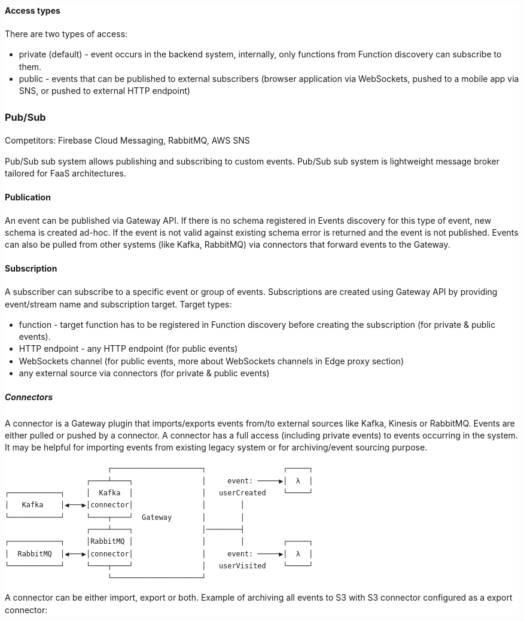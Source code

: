 #### Access types

There are two types of access:
- private (default) - event occurs in the backend system, internally, only functions from Function discovery can subscribe to them.
- public - events that can be published to external subscribers (browser application via WebSockets, pushed to a mobile app via SNS, or pushed to external HTTP endpoint)

### Pub/Sub

Competitors: Firebase Cloud Messaging, RabbitMQ, AWS SNS

Pub/Sub sub system allows publishing and subscribing to custom events. Pub/Sub sub system is lightweight message broker tailored for FaaS architectures.

#### Publication

An event can be published via Gateway API. If there is no schema registered in Events discovery for this type of event, new schema is created ad-hoc. If the event is not valid against existing schema error is returned and the event is not published. Events can also be pulled from other systems (like Kafka, RabbitMQ) via connectors that forward events to the Gateway.

#### Subscription

A subscriber can subscribe to a specific event or group of events. Subscriptions are created using Gateway API by providing event/stream name and subscription target. Target types:

- function - target function has to be registered in Function discovery before creating the subscription (for private & public events).
- HTTP endpoint - any HTTP endpoint (for public events)
- WebSockets channel (for public events, more about WebSockets channels in Edge proxy section)
- any external source via connectors (for private & public events)

##### Connectors

A connector is a Gateway plugin that imports/exports events from/to external sources like Kafka, Kinesis or RabbitMQ. Events are either pulled or pushed by a connector. A connector has a full access (including private events) to events occurring in the system. It may be helpful for importing events from existing legacy system or for archiving/event sourcing purpose.

```
                        ┌─────────────────────┐                  ┌─────┐
                   ┌────┴────┐                │     event: ─────▶│  λ  │
┌────────────┐     │  Kafka  │                │   userCreated    └─────┘
│   Kafka    │◀───▶│connector│                │        │                
└────────────┘     └────┬────┘  Gateway       │        │                
                   ┌────┴────┐                │────────┤                
┌────────────┐     │RabbitMQ │                │        │         ┌─────┐
│  RabbitMQ  │◀───▶│connector│                │     event: ─────▶│  λ  │
└────────────┘     └────┬────┘                │   userVisited    └─────┘
                        └─────────────────────┘                                 
```

A connector can be either import, export or both. Example of archiving all events to S3 with S3 connector configured as a export connector:
